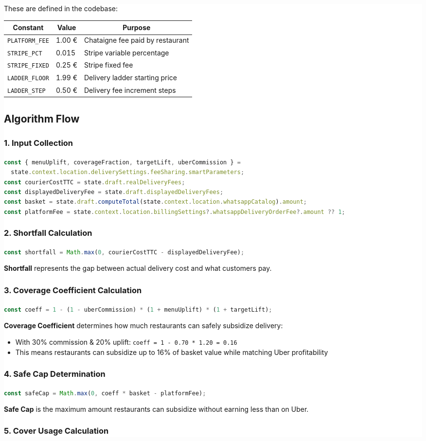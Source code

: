 These are defined in the codebase:

| Constant | Value | Purpose |
|----------|-------|---------|
| `PLATFORM_FEE` | 1.00 € | Chataigne fee paid by restaurant |
| `STRIPE_PCT` | 0.015 | Stripe variable percentage |
| `STRIPE_FIXED` | 0.25 € | Stripe fixed fee |
| `LADDER_FLOOR` | 1.99 € | Delivery ladder starting price |
| `LADDER_STEP` | 0.50 € | Delivery fee increment steps |

## Algorithm Flow

### 1. Input Collection

```typescript
const { menuUplift, coverageFraction, targetLift, uberCommission } = 
  state.context.location.deliverySettings.feeSharing.smartParameters;
const courierCostTTC = state.draft.realDeliveryFees;
const displayedDeliveryFee = state.draft.displayedDeliveryFees;
const basket = state.draft.computeTotal(state.context.location.whatsappCatalog).amount;
const platformFee = state.context.location.billingSettings?.whatsappDeliveryOrderFee?.amount ?? 1;
```

### 2. Shortfall Calculation

```typescript
const shortfall = Math.max(0, courierCostTTC - displayedDeliveryFee);
```

**Shortfall** represents the gap between actual delivery cost and what customers pay.

### 3. Coverage Coefficient Calculation

```typescript
const coeff = 1 - (1 - uberCommission) * (1 + menuUplift) * (1 + targetLift);
```

**Coverage Coefficient** determines how much restaurants can safely subsidize delivery:
- With 30% commission & 20% uplift: `coeff = 1 - 0.70 * 1.20 = 0.16`
- This means restaurants can subsidize up to 16% of basket value while matching Uber profitability

### 4. Safe Cap Determination

```typescript
const safeCap = Math.max(0, coeff * basket - platformFee);
```

**Safe Cap** is the maximum amount restaurants can subsidize without earning less than on Uber.

### 5. Cover Usage Calculation
